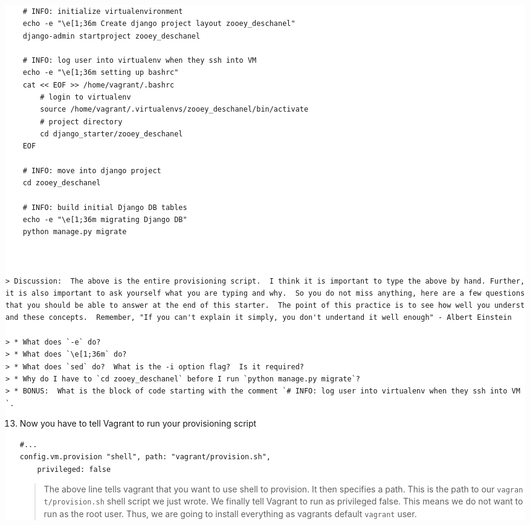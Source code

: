         # INFO: initialize virtualenvironment
        echo -e "\e[1;36m Create django project layout zooey_deschanel"
        django-admin startproject zooey_deschanel

        # INFO: log user into virtualenv when they ssh into VM
        echo -e "\e[1;36m setting up bashrc"
        cat << EOF >> /home/vagrant/.bashrc
            # login to virtualenv
            source /home/vagrant/.virtualenvs/zooey_deschanel/bin/activate
            # project directory
            cd django_starter/zooey_deschanel
        EOF

        # INFO: move into django project
        cd zooey_deschanel

        # INFO: build initial Django DB tables
        echo -e "\e[1;36m migrating Django DB"
        python manage.py migrate



    > Discussion:  The above is the entire provisioning script.  I think it is important to type the above by hand. Further, it is also important to ask yourself what you are typing and why.  So you do not miss anything, here are a few questions that you should be able to answer at the end of this starter.  The point of this practice is to see how well you understand these concepts.  Remember, "If you can't explain it simply, you don't undertand it well enough" - Albert Einstein
    
    > * What does `-e` do?
    > * What does `\e[1;36m` do?
    > * What does `sed` do?  What is the -i option flag?  Is it required?
    > * Why do I have to `cd zooey_deschanel` before I run `python manage.py migrate`?
    > * BONUS:  What is the block of code starting with the comment `# INFO: log user into virtualenv when they ssh into VM`.
        
13. Now you have to tell Vagrant to run your provisioning script

        #...
        config.vm.provision "shell", path: "vagrant/provision.sh", 
            privileged: false

    > The above line tells vagrant that you want to use shell to provision.  It then specifies a path. This is the path to our `vagrant/provision.sh` shell script we just wrote.  We finally tell Vagrant to run as privileged false.  This means we do not want to run as the root user.  Thus, we are going to install everything as vagrants default `vagrant` user.  
